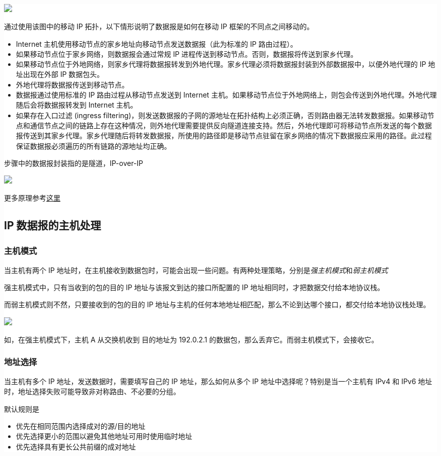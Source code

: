 ![](/images/ip/mobile_ip.png)

通过使用该图中的移动 IP 拓扑，以下情形说明了数据报是如何在移动 IP 框架的不同点之间移动的。

* Internet 主机使用移动节点的家乡地址向移动节点发送数据报（此为标准的 IP 路由过程）。
* 如果移动节点位于家乡网络，则数据报会通过常规 IP 进程传送到移动节点。否则，数据报将传送到家乡代理。
* 如果移动节点位于外地网络，则家乡代理将数据报转发到外地代理。家乡代理必须将数据报封装到外部数据报中，以便外地代理的 IP 地址出现在外部 IP 数据包头。
* 外地代理将数据报传送到移动节点。
* 数据报通过使用标准的 IP 路由过程从移动节点发送到 Internet 主机。如果移动节点位于外地网络上，则包会传送到外地代理。外地代理随后会将数据报转发到 Internet 主机。
* 如果存在入口过滤 (ingress filtering)，则发送数据报的子网的源地址在拓扑结构上必须正确，否则路由器无法转发数据报。如果移动节点和通信节点之间的链路上存在这种情况，则外地代理需要提供反向隧道连接支持。然后，外地代理即可将移动节点所发送的每个数据报传送到其家乡代理。家乡代理随后将转发数据报，所使用的路径即是移动节点驻留在家乡网络的情况下数据报应采用的路径。此过程保证数据报必须遍历的所有链路的源地址均正确。

步骤中的数据报封装指的是隧道，IP-over-IP

![](/images/ip/mobile_ip_tunnel.png)

更多原理参考[这里](https://docs.oracle.com/cd/E19253-01/819-7058/6n91g7eb8/index.html)

## IP 数据报的主机处理

 ### 主机模式

当主机有两个 IP 地址时，在主机接收到数据包时，可能会出现一些问题。有两种处理策略，分别是*强主机模式*和*弱主机模式*

强主机模式中，只有当收到的包的目的 IP 地址与该报文到达的接口所配置的 IP 地址相同时，才把数据交付给本地协议栈。

而弱主机模式则不然，只要接收到的包的目的 IP 地址与主机的任何本地地址相匹配，那么不论到达哪个接口，都交付给本地协议栈处理。

![](/images/ip/host_mode.png)

如，在强主机模式下，主机 A 从交换机收到 目的地址为 192.0.2.1 的数据包，那么丢弃它。而弱主机模式下，会接收它。

### 地址选择

当主机有多个 IP 地址，发送数据时，需要填写自己的 IP 地址，那么如何从多个 IP 地址中选择呢？特别是当一个主机有 IPv4 和 IPv6 地址时，地址选择失败可能导致非对称路由、不必要的分组。

默认规则是

* 优先在相同范围内选择成对的源/目的地址
* 优先选择更小的范围以避免其他地址可用时使用临时地址
* 优先选择具有更长公共前缀的成对地址